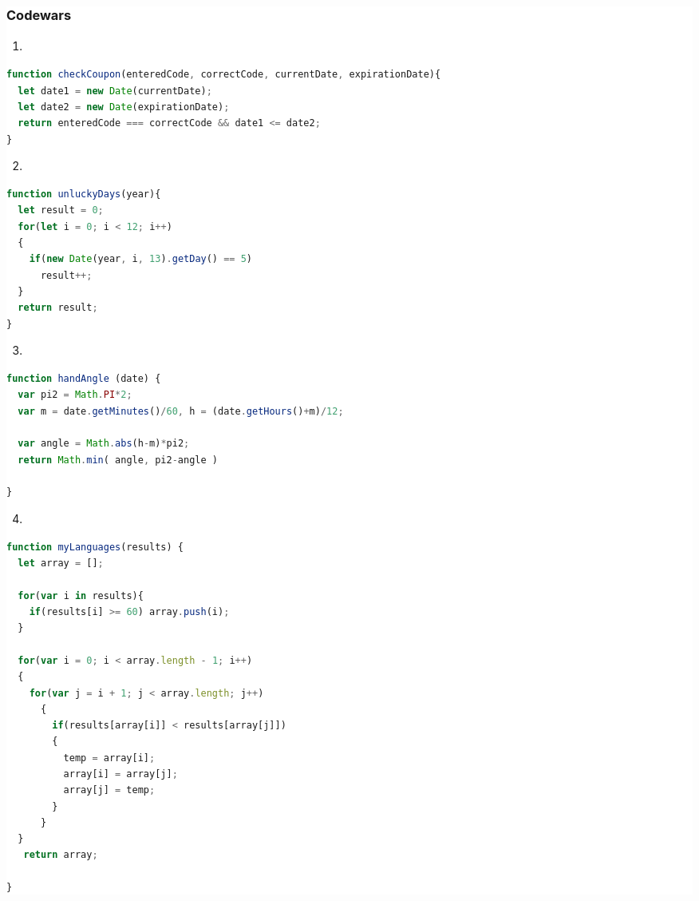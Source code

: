 ### Codewars


1. 
```javascript
function checkCoupon(enteredCode, correctCode, currentDate, expirationDate){
  let date1 = new Date(currentDate);
  let date2 = new Date(expirationDate);
  return enteredCode === correctCode && date1 <= date2;
}
```

2. 
```javascript
function unluckyDays(year){
  let result = 0;
  for(let i = 0; i < 12; i++)
  {
    if(new Date(year, i, 13).getDay() == 5)
      result++;
  }
  return result;
}
```

3. 
```javascript
function handAngle (date) {
  var pi2 = Math.PI*2;
  var m = date.getMinutes()/60, h = (date.getHours()+m)/12;
  
  var angle = Math.abs(h-m)*pi2;
  return Math.min( angle, pi2-angle )

}
```

4. 
```javascript
function myLanguages(results) {
  let array = [];
  
  for(var i in results){
    if(results[i] >= 60) array.push(i);
  }
 
  for(var i = 0; i < array.length - 1; i++)
  {
    for(var j = i + 1; j < array.length; j++)
      {
        if(results[array[i]] < results[array[j]])
        {
          temp = array[i];
          array[i] = array[j];
          array[j] = temp;
        }
      }
  }
   return array;
  
}
```
